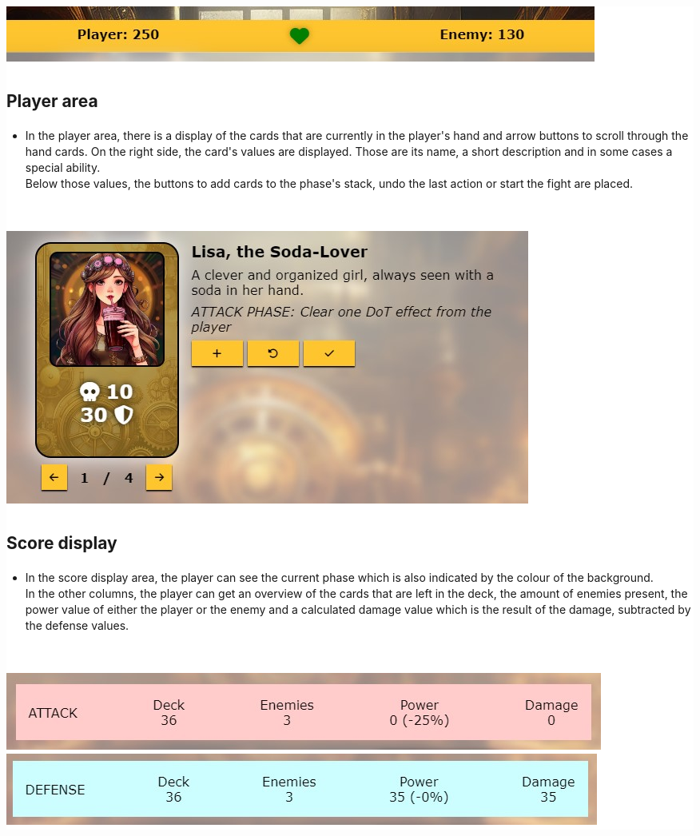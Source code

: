 ![Screenshot of the health display](docs/health-display.jpg)

## Player area
* In the player area, there is a display of the cards that are currently in the player's hand and arrow buttons to scroll through the hand cards. On the right side, the card's values are displayed. Those are its name, a short description and in some cases a special ability.<br>
Below those values, the buttons to add cards to the phase's stack, undo the last action or start the fight are placed.

<br>

![Screenshot of the player area](docs/player-area.jpg)

## Score display
* In the score display area, the player can see the current phase which is also indicated by the colour of the background.<br>
In the other columns, the player can get an overview of the cards that are left in the deck, the amount of enemies present, the power value of either the player or the enemy and a calculated damage value which is the result of the damage, subtracted by the defense values.

<br>

![Screenshot of the scoreboard in attack mode](docs/score1.jpg)
![Screenshot of the scoreboard in defense mode](docs/score2.jpg)
